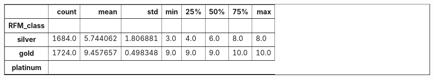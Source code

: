 <div>
<style scoped>
    .dataframe tbody tr th:only-of-type {
        vertical-align: middle;
    }

    .dataframe tbody tr th {
        vertical-align: top;
    }

    .dataframe thead th {
        text-align: right;
    }
</style>
<table border="1" class="dataframe">
  <thead>
    <tr style="text-align: right;">
      <th></th>
      <th>count</th>
      <th>mean</th>
      <th>std</th>
      <th>min</th>
      <th>25%</th>
      <th>50%</th>
      <th>75%</th>
      <th>max</th>
    </tr>
    <tr>
      <th>RFM_class</th>
      <th></th>
      <th></th>
      <th></th>
      <th></th>
      <th></th>
      <th></th>
      <th></th>
      <th></th>
    </tr>
  </thead>
  <tbody>
    <tr>
      <th>silver</th>
      <td>1684.0</td>
      <td>5.744062</td>
      <td>1.806881</td>
      <td>3.0</td>
      <td>4.0</td>
      <td>6.0</td>
      <td>8.0</td>
      <td>8.0</td>
    </tr>
    <tr>
      <th>gold</th>
      <td>1724.0</td>
      <td>9.457657</td>
      <td>0.498348</td>
      <td>9.0</td>
      <td>9.0</td>
      <td>9.0</td>
      <td>10.0</td>
      <td>10.0</td>
    </tr>
    <tr>
      <th>platinum</th>